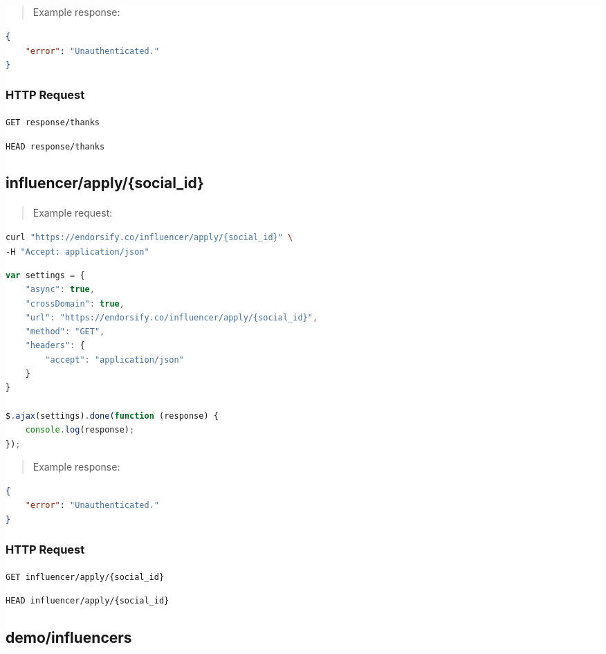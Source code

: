 > Example response:

```json
{
    "error": "Unauthenticated."
}
```

### HTTP Request
`GET response/thanks`

`HEAD response/thanks`




## influencer/apply/{social_id}

> Example request:

```bash
curl "https://endorsify.co/influencer/apply/{social_id}" \
-H "Accept: application/json"
```

```javascript
var settings = {
    "async": true,
    "crossDomain": true,
    "url": "https://endorsify.co/influencer/apply/{social_id}",
    "method": "GET",
    "headers": {
        "accept": "application/json"
    }
}

$.ajax(settings).done(function (response) {
    console.log(response);
});
```

> Example response:

```json
{
    "error": "Unauthenticated."
}
```

### HTTP Request
`GET influencer/apply/{social_id}`

`HEAD influencer/apply/{social_id}`




## demo/influencers
